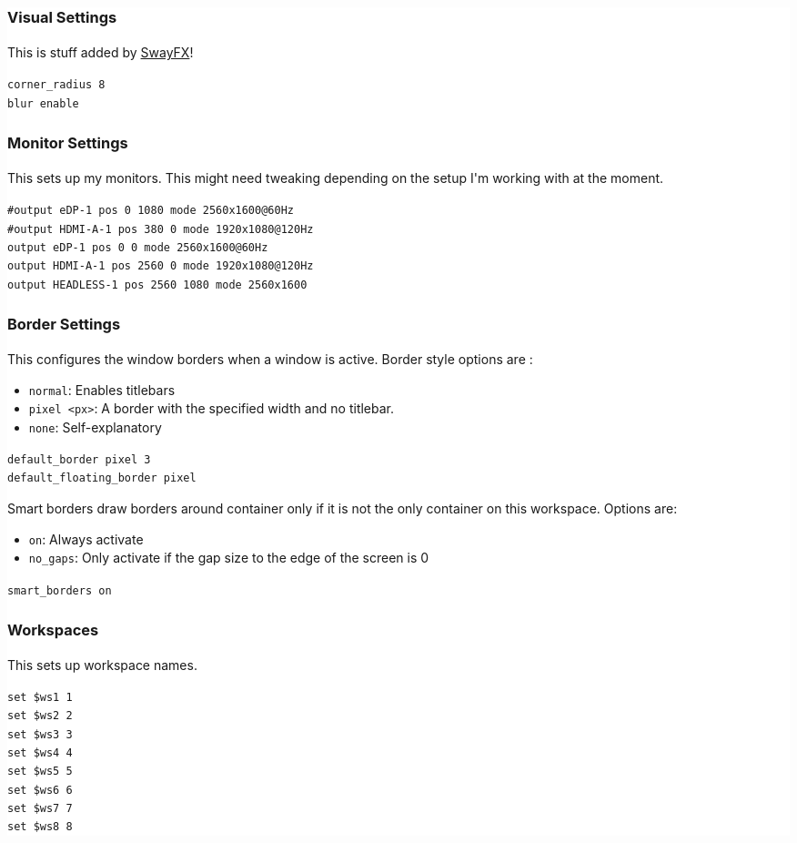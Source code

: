 ### Visual Settings

This is stuff added by [SwayFX](https://github.com/WillPower3309/swayfx)!

```swayconfig config +=
corner_radius 8
blur enable
```

### Monitor Settings

This sets up my monitors. This might need tweaking depending on the setup I'm working with at the moment.
```swayconfig config +=
#output eDP-1 pos 0 1080 mode 2560x1600@60Hz
#output HDMI-A-1 pos 380 0 mode 1920x1080@120Hz
output eDP-1 pos 0 0 mode 2560x1600@60Hz
output HDMI-A-1 pos 2560 0 mode 1920x1080@120Hz
output HEADLESS-1 pos 2560 1080 mode 2560x1600
```

### Border Settings

This configures the window borders when a window is active.
Border style options are :
- `normal`: Enables titlebars
- `pixel <px>`: A border with the specified width and no titlebar. 
- `none`: Self-explanatory
```swayconfig config +=
default_border pixel 3
default_floating_border pixel 
```

Smart borders draw borders around container only if it is not the only container on this workspace.
Options are:
- `on`: Always activate
- `no_gaps`: Only activate if the gap size to the edge of the screen is 0
```swayconfig config += 
smart_borders on
```

### Workspaces

This sets up workspace names. 
```swayconfig config +=
set $ws1 1
set $ws2 2
set $ws3 3
set $ws4 4
set $ws5 5
set $ws6 6
set $ws7 7
set $ws8 8
```

